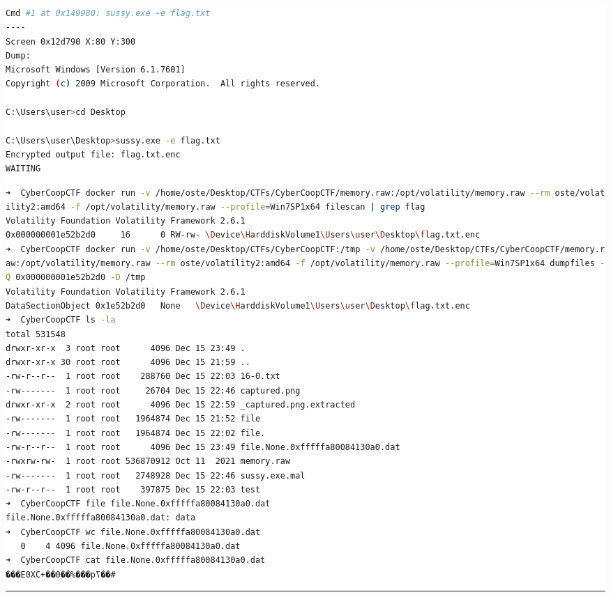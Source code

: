 ```bash
Cmd #1 at 0x149980: sussy.exe -e flag.txt
----
Screen 0x12d790 X:80 Y:300
Dump:
Microsoft Windows [Version 6.1.7601]                                            
Copyright (c) 2009 Microsoft Corporation.  All rights reserved.                 
                                                                                
C:\Users\user>cd Desktop                                                        
                                                                                
C:\Users\user\Desktop>sussy.exe -e flag.txt                                     
Encrypted output file: flag.txt.enc                                             
WAITING                                    
```




```bash
➜  CyberCoopCTF docker run -v /home/oste/Desktop/CTFs/CyberCoopCTF/memory.raw:/opt/volatility/memory.raw --rm oste/volatility2:amd64 -f /opt/volatility/memory.raw --profile=Win7SP1x64 filescan | grep flag
Volatility Foundation Volatility Framework 2.6.1
0x000000001e52b2d0     16      0 RW-rw- \Device\HarddiskVolume1\Users\user\Desktop\flag.txt.enc
➜  CyberCoopCTF docker run -v /home/oste/Desktop/CTFs/CyberCoopCTF:/tmp -v /home/oste/Desktop/CTFs/CyberCoopCTF/memory.raw:/opt/volatility/memory.raw --rm oste/volatility2:amd64 -f /opt/volatility/memory.raw --profile=Win7SP1x64 dumpfiles -Q 0x000000001e52b2d0 -D /tmp 
Volatility Foundation Volatility Framework 2.6.1
DataSectionObject 0x1e52b2d0   None   \Device\HarddiskVolume1\Users\user\Desktop\flag.txt.enc
➜  CyberCoopCTF ls -la
total 531548
drwxr-xr-x  3 root root      4096 Dec 15 23:49 .
drwxr-xr-x 30 root root      4096 Dec 15 21:59 ..
-rw-r--r--  1 root root    288760 Dec 15 22:03 16-0.txt
-rw-------  1 root root     26704 Dec 15 22:46 captured.png
drwxr-xr-x  2 root root      4096 Dec 15 22:59 _captured.png.extracted
-rw-------  1 root root   1964874 Dec 15 21:52 file
-rw-------  1 root root   1964874 Dec 15 22:02 file.
-rw-r--r--  1 root root      4096 Dec 15 23:49 file.None.0xfffffa80084130a0.dat
-rwxrw-rw-  1 root root 536870912 Oct 11  2021 memory.raw
-rw-------  1 root root   2748928 Dec 15 22:46 sussy.exe.mal
-rw-r--r--  1 root root    397875 Dec 15 22:03 test
➜  CyberCoopCTF file file.None.0xfffffa80084130a0.dat 
file.None.0xfffffa80084130a0.dat: data
➜  CyberCoopCTF wc file.None.0xfffffa80084130a0.dat 
   0    4 4096 file.None.0xfffffa80084130a0.dat
➜  CyberCoopCTF cat file.None.0xfffffa80084130a0.dat 
���E0XC+��0��%���pߖ��#  
```














--------------




